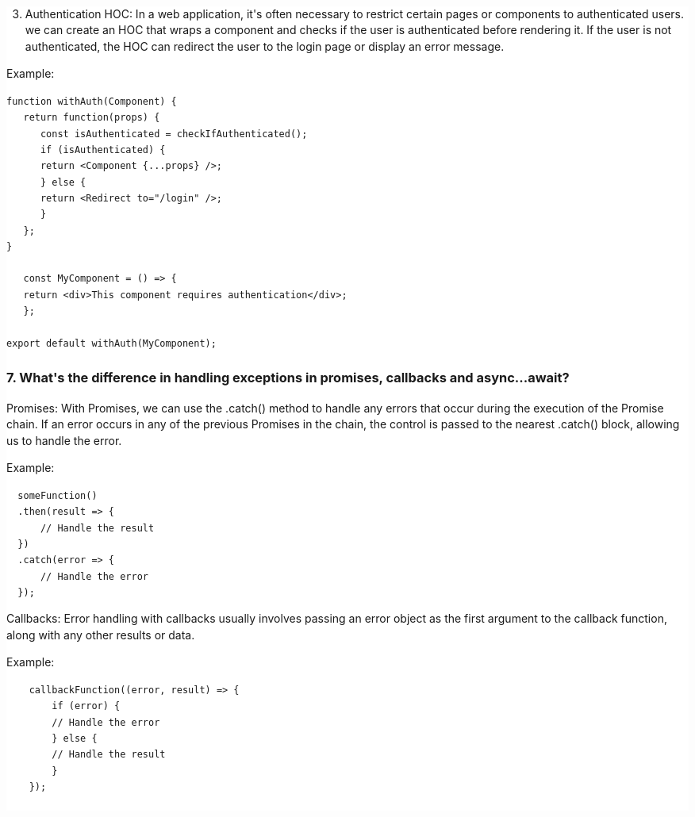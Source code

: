  ```
```

3. Authentication HOC: In a web application, it's often necessary to restrict certain pages or components to authenticated users. we can create an HOC that wraps a component and checks if the user is authenticated before rendering it. If the user is not authenticated, the HOC can redirect the user to the login page or display an error message.

Example:
```
function withAuth(Component) {
   return function(props) {
      const isAuthenticated = checkIfAuthenticated();
      if (isAuthenticated) {
      return <Component {...props} />;
      } else {
      return <Redirect to="/login" />;
      }
   };
}

   const MyComponent = () => {
   return <div>This component requires authentication</div>;
   };

export default withAuth(MyComponent);
```
### 7.  What's the difference in handling exceptions in promises, callbacks and async...await?

Promises: With Promises, we can use the .catch() method to handle any errors that occur during the execution of the Promise chain. If an error occurs in any of the previous Promises in the chain, the control is passed to the nearest .catch() block, allowing us to handle the error.

Example:
```
  someFunction()
  .then(result => {
      // Handle the result
  })
  .catch(error => {
      // Handle the error
  });
```

Callbacks: Error handling with callbacks usually involves passing an error object as the first argument to the callback function, along with any other results or data.

Example:
```
    callbackFunction((error, result) => {
        if (error) {
        // Handle the error
        } else {
        // Handle the result
        }
    });
    
```
